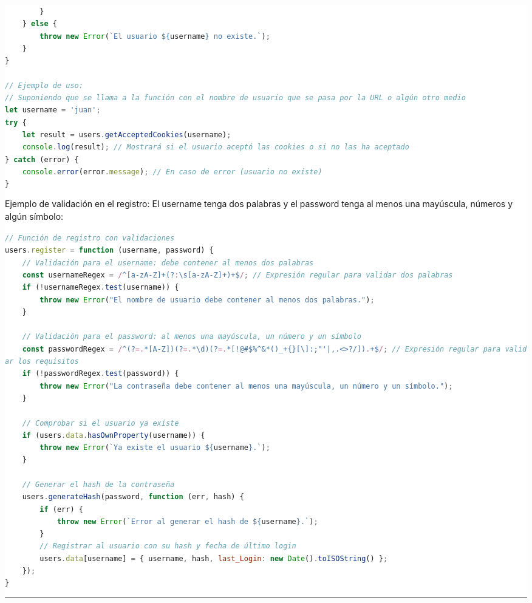 ```javascript
        }
    } else {
        throw new Error(`El usuario ${username} no existe.`);
    }
}

// Ejemplo de uso:
// Suponiendo que se llama a la función con el nombre de usuario que se pasa por la URL o algún otro medio
let username = 'juan';
try {
    let result = users.getAcceptedCookies(username);
    console.log(result); // Mostrará si el usuario aceptó las cookies o si no las ha aceptado
} catch (error) {
    console.error(error.message); // En caso de error (usuario no existe)
}

```

Ejemplo de validación en el registro: 
El username tenga dos palabras y el password tenga al menos una mayúscula, números y algún símbolo:
```javascript
// Función de registro con validaciones
users.register = function (username, password) {
    // Validación para el username: debe contener al menos dos palabras
    const usernameRegex = /^[a-zA-Z]+(?:\s[a-zA-Z]+)+$/; // Expresión regular para validar dos palabras
    if (!usernameRegex.test(username)) {
        throw new Error("El nombre de usuario debe contener al menos dos palabras.");
    }

    // Validación para el password: al menos una mayúscula, un número y un símbolo
    const passwordRegex = /^(?=.*[A-Z])(?=.*\d)(?=.*[!@#$%^&*()_+{}[\]:;"'|,.<>?/]).+$/; // Expresión regular para validar los requisitos
    if (!passwordRegex.test(password)) {
        throw new Error("La contraseña debe contener al menos una mayúscula, un número y un símbolo.");
    }

    // Comprobar si el usuario ya existe
    if (users.data.hasOwnProperty(username)) {
        throw new Error(`Ya existe el usuario ${username}.`);
    }

    // Generar el hash de la contraseña
    users.generateHash(password, function (err, hash) {
        if (err) {
            throw new Error(`Error al generar el hash de ${username}.`);
        }
        // Registrar al usuario con su hash y fecha de último login
        users.data[username] = { username, hash, last_Login: new Date().toISOString() };
    });
}
```

---